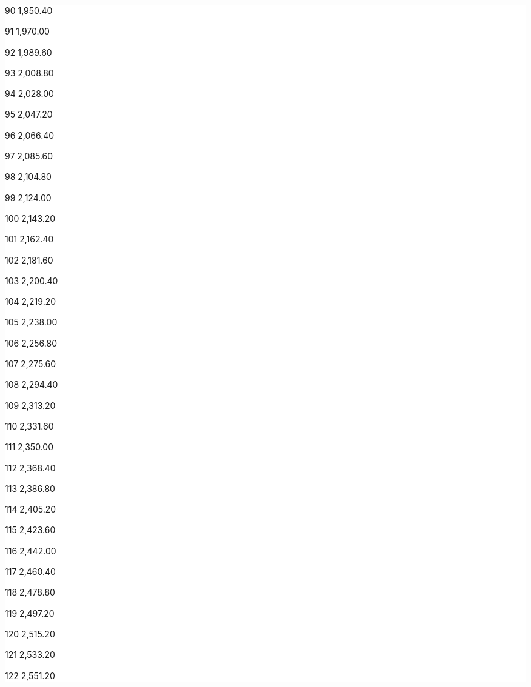 90 1,950.40

91 1,970.00

92 1,989.60

93 2,008.80

94 2,028.00

95 2,047.20

96 2,066.40

97 2,085.60

98 2,104.80

99 2,124.00

100 2,143.20

101 2,162.40

102 2,181.60

103 2,200.40

104 2,219.20

105 2,238.00

106 2,256.80

107 2,275.60

108 2,294.40

109 2,313.20

110 2,331.60

111 2,350.00

112 2,368.40

113 2,386.80

114 2,405.20

115 2,423.60

116 2,442.00

117 2,460.40

118 2,478.80

119 2,497.20

120 2,515.20

121 2,533.20

122 2,551.20
